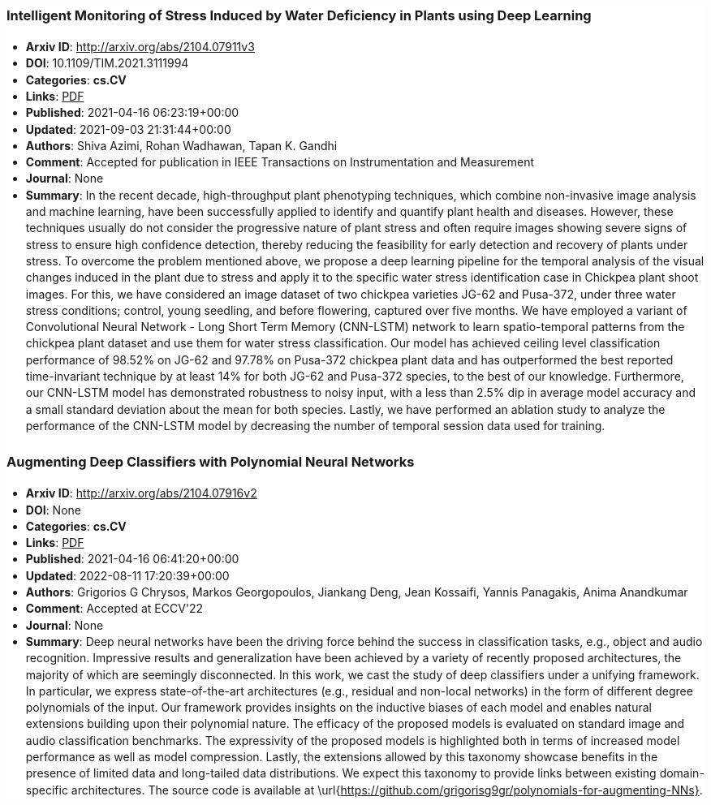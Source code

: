 

### Intelligent Monitoring of Stress Induced by Water Deficiency in Plants using Deep Learning
- **Arxiv ID**: http://arxiv.org/abs/2104.07911v3
- **DOI**: 10.1109/TIM.2021.3111994
- **Categories**: **cs.CV**
- **Links**: [PDF](http://arxiv.org/pdf/2104.07911v3)
- **Published**: 2021-04-16 06:23:19+00:00
- **Updated**: 2021-09-03 21:31:44+00:00
- **Authors**: Shiva Azimi, Rohan Wadhawan, Tapan K. Gandhi
- **Comment**: Accepted for publication in IEEE Transactions on Instrumentation and
  Measurement
- **Journal**: None
- **Summary**: In the recent decade, high-throughput plant phenotyping techniques, which combine non-invasive image analysis and machine learning, have been successfully applied to identify and quantify plant health and diseases. However, these techniques usually do not consider the progressive nature of plant stress and often require images showing severe signs of stress to ensure high confidence detection, thereby reducing the feasibility for early detection and recovery of plants under stress. To overcome the problem mentioned above, we propose a deep learning pipeline for the temporal analysis of the visual changes induced in the plant due to stress and apply it to the specific water stress identification case in Chickpea plant shoot images. For this, we have considered an image dataset of two chickpea varieties JG-62 and Pusa-372, under three water stress conditions; control, young seedling, and before flowering, captured over five months. We have employed a variant of Convolutional Neural Network - Long Short Term Memory (CNN-LSTM) network to learn spatio-temporal patterns from the chickpea plant dataset and use them for water stress classification. Our model has achieved ceiling level classification performance of 98.52% on JG-62 and 97.78% on Pusa-372 chickpea plant data and has outperformed the best reported time-invariant technique by at least 14% for both JG-62 and Pusa-372 species, to the best of our knowledge. Furthermore, our CNN-LSTM model has demonstrated robustness to noisy input, with a less than 2.5% dip in average model accuracy and a small standard deviation about the mean for both species. Lastly, we have performed an ablation study to analyze the performance of the CNN-LSTM model by decreasing the number of temporal session data used for training.



### Augmenting Deep Classifiers with Polynomial Neural Networks
- **Arxiv ID**: http://arxiv.org/abs/2104.07916v2
- **DOI**: None
- **Categories**: **cs.CV**
- **Links**: [PDF](http://arxiv.org/pdf/2104.07916v2)
- **Published**: 2021-04-16 06:41:20+00:00
- **Updated**: 2022-08-11 17:20:39+00:00
- **Authors**: Grigorios G Chrysos, Markos Georgopoulos, Jiankang Deng, Jean Kossaifi, Yannis Panagakis, Anima Anandkumar
- **Comment**: Accepted at ECCV'22
- **Journal**: None
- **Summary**: Deep neural networks have been the driving force behind the success in classification tasks, e.g., object and audio recognition. Impressive results and generalization have been achieved by a variety of recently proposed architectures, the majority of which are seemingly disconnected. In this work, we cast the study of deep classifiers under a unifying framework. In particular, we express state-of-the-art architectures (e.g., residual and non-local networks) in the form of different degree polynomials of the input. Our framework provides insights on the inductive biases of each model and enables natural extensions building upon their polynomial nature. The efficacy of the proposed models is evaluated on standard image and audio classification benchmarks. The expressivity of the proposed models is highlighted both in terms of increased model performance as well as model compression. Lastly, the extensions allowed by this taxonomy showcase benefits in the presence of limited data and long-tailed data distributions. We expect this taxonomy to provide links between existing domain-specific architectures. The source code is available at \url{https://github.com/grigorisg9gr/polynomials-for-augmenting-NNs}.
